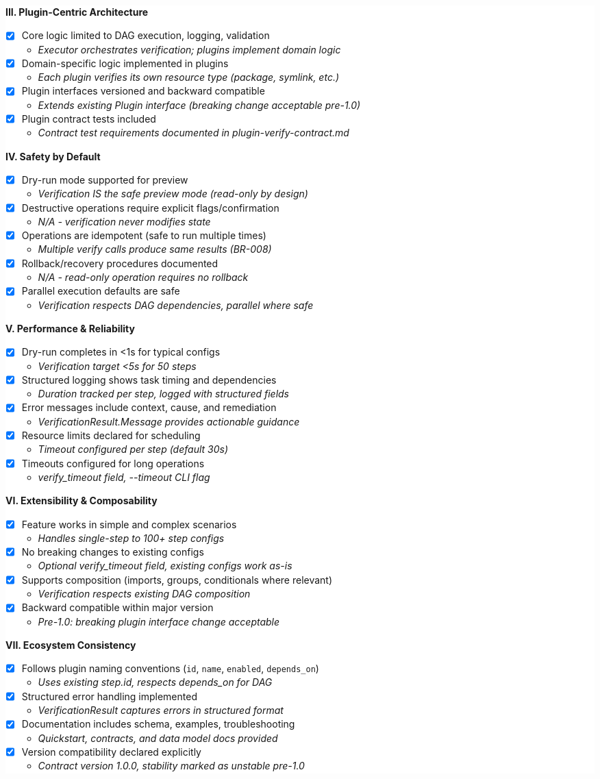**III. Plugin-Centric Architecture**
- [x] Core logic limited to DAG execution, logging, validation
  - *Executor orchestrates verification; plugins implement domain logic*
- [x] Domain-specific logic implemented in plugins
  - *Each plugin verifies its own resource type (package, symlink, etc.)*
- [x] Plugin interfaces versioned and backward compatible
  - *Extends existing Plugin interface (breaking change acceptable pre-1.0)*
- [x] Plugin contract tests included
  - *Contract test requirements documented in plugin-verify-contract.md*

**IV. Safety by Default**
- [x] Dry-run mode supported for preview
  - *Verification IS the safe preview mode (read-only by design)*
- [x] Destructive operations require explicit flags/confirmation
  - *N/A - verification never modifies state*
- [x] Operations are idempotent (safe to run multiple times)
  - *Multiple verify calls produce same results (BR-008)*
- [x] Rollback/recovery procedures documented
  - *N/A - read-only operation requires no rollback*
- [x] Parallel execution defaults are safe
  - *Verification respects DAG dependencies, parallel where safe*

**V. Performance & Reliability**
- [x] Dry-run completes in <1s for typical configs
  - *Verification target <5s for 50 steps*
- [x] Structured logging shows task timing and dependencies
  - *Duration tracked per step, logged with structured fields*
- [x] Error messages include context, cause, and remediation
  - *VerificationResult.Message provides actionable guidance*
- [x] Resource limits declared for scheduling
  - *Timeout configured per step (default 30s)*
- [x] Timeouts configured for long operations
  - *verify_timeout field, --timeout CLI flag*

**VI. Extensibility & Composability**
- [x] Feature works in simple and complex scenarios
  - *Handles single-step to 100+ step configs*
- [x] No breaking changes to existing configs
  - *Optional verify_timeout field, existing configs work as-is*
- [x] Supports composition (imports, groups, conditionals where relevant)
  - *Verification respects existing DAG composition*
- [x] Backward compatible within major version
  - *Pre-1.0: breaking plugin interface change acceptable*

**VII. Ecosystem Consistency**
- [x] Follows plugin naming conventions (`id`, `name`, `enabled`, `depends_on`)
  - *Uses existing step.id, respects depends_on for DAG*
- [x] Structured error handling implemented
  - *VerificationResult captures errors in structured format*
- [x] Documentation includes schema, examples, troubleshooting
  - *Quickstart, contracts, and data model docs provided*
- [x] Version compatibility declared explicitly
  - *Contract version 1.0.0, stability marked as unstable pre-1.0*
